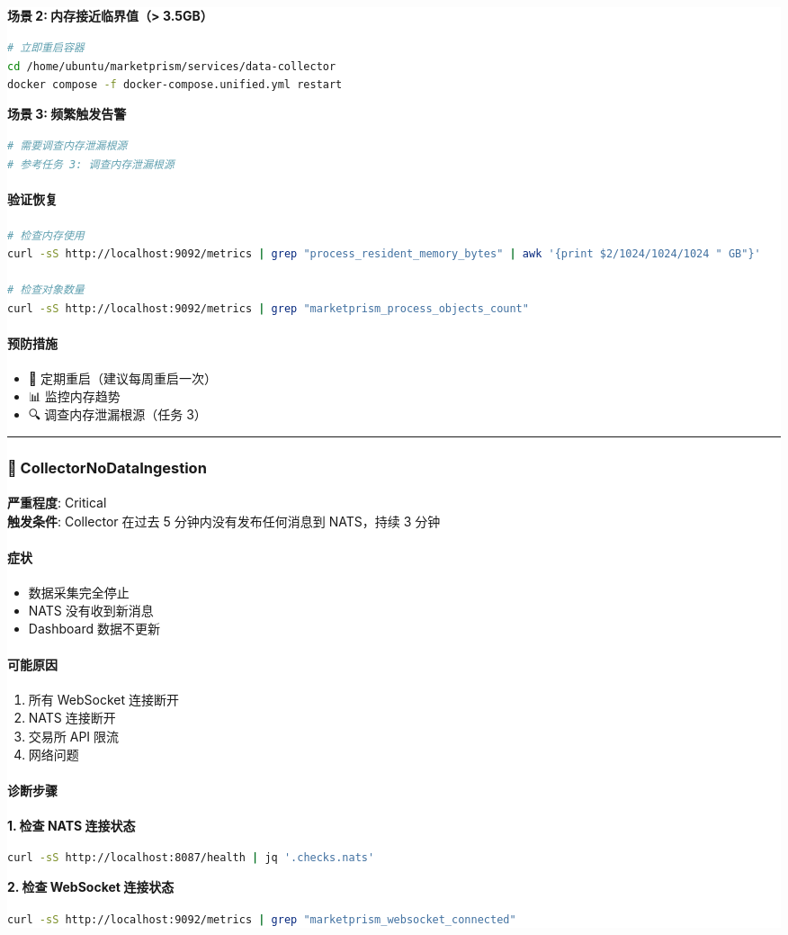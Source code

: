 **场景 2: 内存接近临界值（> 3.5GB）**
```bash
# 立即重启容器
cd /home/ubuntu/marketprism/services/data-collector
docker compose -f docker-compose.unified.yml restart
```

**场景 3: 频繁触发告警**
```bash
# 需要调查内存泄漏根源
# 参考任务 3: 调查内存泄漏根源
```

#### 验证恢复
```bash
# 检查内存使用
curl -sS http://localhost:9092/metrics | grep "process_resident_memory_bytes" | awk '{print $2/1024/1024/1024 " GB"}'

# 检查对象数量
curl -sS http://localhost:9092/metrics | grep "marketprism_process_objects_count"
```

#### 预防措施
- 🔄 定期重启（建议每周重启一次）
- 📊 监控内存趋势
- 🔍 调查内存泄漏根源（任务 3）

---

### 🚨 CollectorNoDataIngestion

**严重程度**: Critical  
**触发条件**: Collector 在过去 5 分钟内没有发布任何消息到 NATS，持续 3 分钟

#### 症状
- 数据采集完全停止
- NATS 没有收到新消息
- Dashboard 数据不更新

#### 可能原因
1. 所有 WebSocket 连接断开
2. NATS 连接断开
3. 交易所 API 限流
4. 网络问题

#### 诊断步骤

**1. 检查 NATS 连接状态**
```bash
curl -sS http://localhost:8087/health | jq '.checks.nats'
```

**2. 检查 WebSocket 连接状态**
```bash
curl -sS http://localhost:9092/metrics | grep "marketprism_websocket_connected"
```

